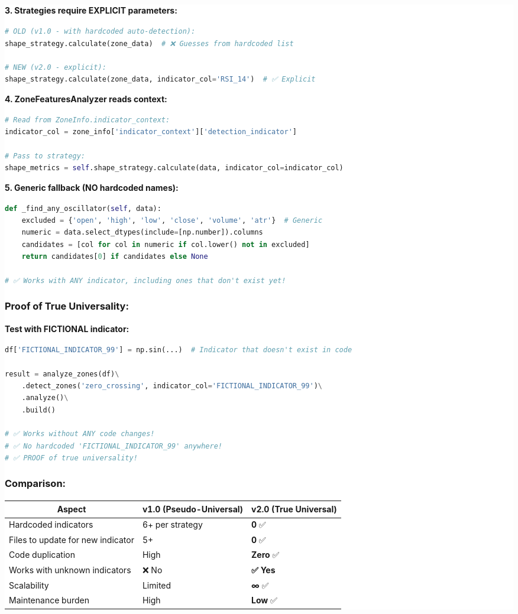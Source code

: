 **3. Strategies require EXPLICIT parameters:**
```python
# OLD (v1.0 - with hardcoded auto-detection):
shape_strategy.calculate(zone_data)  # ❌ Guesses from hardcoded list

# NEW (v2.0 - explicit):
shape_strategy.calculate(zone_data, indicator_col='RSI_14')  # ✅ Explicit
```

**4. ZoneFeaturesAnalyzer reads context:**
```python
# Read from ZoneInfo.indicator_context:
indicator_col = zone_info['indicator_context']['detection_indicator']

# Pass to strategy:
shape_metrics = self.shape_strategy.calculate(data, indicator_col=indicator_col)
```

**5. Generic fallback (NO hardcoded names):**
```python
def _find_any_oscillator(self, data):
    excluded = {'open', 'high', 'low', 'close', 'volume', 'atr'}  # Generic
    numeric = data.select_dtypes(include=[np.number]).columns
    candidates = [col for col in numeric if col.lower() not in excluded]
    return candidates[0] if candidates else None

# ✅ Works with ANY indicator, including ones that don't exist yet!
```

### Proof of True Universality:

**Test with FICTIONAL indicator:**
```python
df['FICTIONAL_INDICATOR_99'] = np.sin(...)  # Indicator that doesn't exist in code

result = analyze_zones(df)\
    .detect_zones('zero_crossing', indicator_col='FICTIONAL_INDICATOR_99')\
    .analyze()\
    .build()

# ✅ Works without ANY code changes!
# ✅ No hardcoded 'FICTIONAL_INDICATOR_99' anywhere!
# ✅ PROOF of true universality!
```

### Comparison:

| Aspect | v1.0 (Pseudo-Universal) | v2.0 (True Universal) |
|--------|------------------------|----------------------|
| Hardcoded indicators | 6+ per strategy | **0** ✅ |
| Files to update for new indicator | 5+ | **0** ✅ |
| Code duplication | High | **Zero** ✅ |
| Works with unknown indicators | ❌ No | **✅ Yes** |
| Scalability | Limited | **∞** ✅ |
| Maintenance burden | High | **Low** ✅ |
